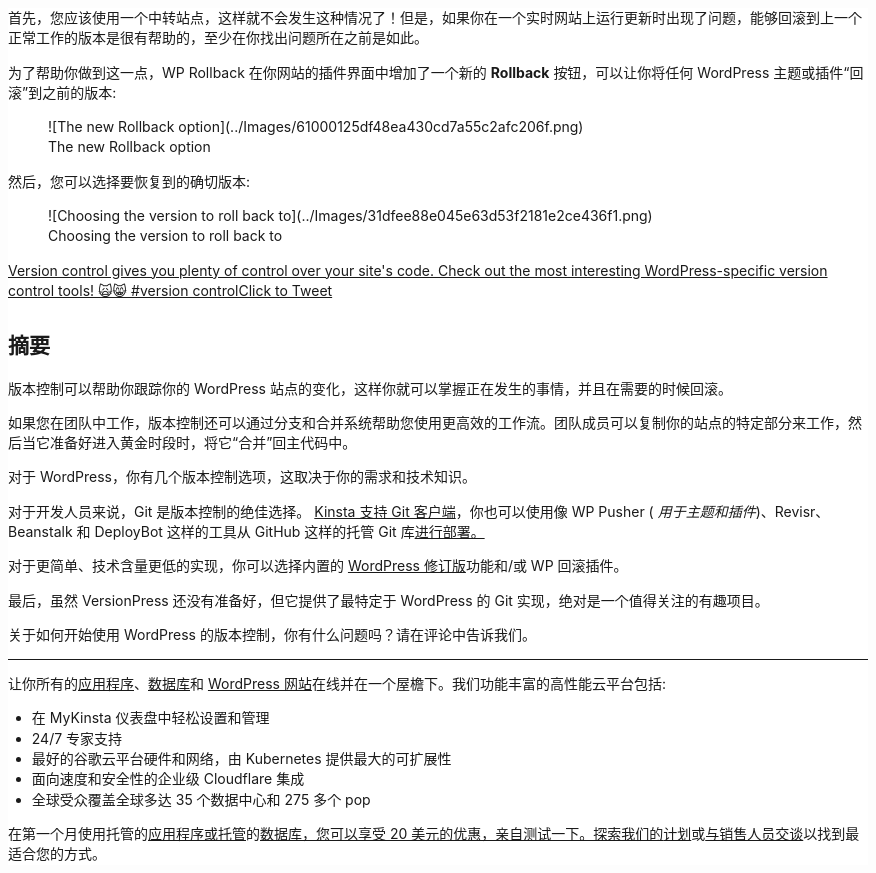 首先，您应该使用一个中转站点，这样就不会发生这种情况了！但是，如果你在一个实时网站上运行更新时出现了问题，能够回滚到上一个正常工作的版本是很有帮助的，至少在你找出问题所在之前是如此。

为了帮助你做到这一点，WP Rollback 在你网站的插件界面中增加了一个新的 **Rollback** 按钮，可以让你将任何 WordPress 主题或插件“回滚”到之前的版本:

<figure id="attachment_57538" aria-describedby="caption-attachment-57538" style="width: 1851px" class="wp-caption aligncenter">![The new Rollback option](../Images/61000125df48ea430cd7a55c2afc206f.png)

<figcaption id="caption-attachment-57538" class="wp-caption-text">The new Rollback option</figcaption>

</figure>

然后，您可以选择要恢复到的确切版本:

<figure id="attachment_57539" aria-describedby="caption-attachment-57539" style="width: 1500px" class="wp-caption aligncenter">![Choosing the version to roll back to](../Images/31dfee88e045e63d53f2181e2ce436f1.png)

<figcaption id="caption-attachment-57539" class="wp-caption-text">Choosing the version to roll back to</figcaption>

</figure>

[Version control gives you plenty of control over your site's code. Check out the most interesting WordPress-specific version control tools! 🙀😸 #version controlClick to Tweet](https://twitter.com/intent/tweet?url=https%3A%2F%2Fkinsta.com%2Fblog%2Fwordpress-version-control%2F&via=kinsta&text=Version+control+gives+you+plenty+of+control+over+your+site%27s+code.+Check+out+the+most+interesting+WordPress-specific+version+control+tools%21+%F0%9F%99%80%F0%9F%98%B8+%23version+control&hashtags=wordpress)

## 摘要

版本控制可以帮助你跟踪你的 WordPress 站点的变化，这样你就可以掌握正在发生的事情，并且在需要的时候回滚。

如果您在团队中工作，版本控制还可以通过分支和合并系统帮助您使用更高效的工作流。团队成员可以复制你的站点的特定部分来工作，然后当它准备好进入黄金时段时，将它“合并”回主代码中。

对于 WordPress，你有几个版本控制选项，这取决于你的需求和技术知识。

对于开发人员来说，Git 是版本控制的绝佳选择。 [Kinsta 支持 Git 客户端](https://kinsta.com/help/git/)，你也可以使用像 WP Pusher ( *用于主题和插件*)、Revisr、Beanstalk 和 DeployBot 这样的工具从 GitHub 这样的托管 Git 库[进行部署。](https://kinsta.com/knowledgebase/what-is-github/)

对于更简单、技术含量更低的实现，你可以选择内置的 [WordPress 修订版](https://kinsta.com/blog/wordpress-revisions/)功能和/或 WP 回滚插件。

最后，虽然 VersionPress 还没有准备好，但它提供了最特定于 WordPress 的 Git 实现，绝对是一个值得关注的有趣项目。

关于如何开始使用 WordPress 的版本控制，你有什么问题吗？请在评论中告诉我们。

* * *

让你所有的[应用程序](https://kinsta.com/application-hosting/)、[数据库](https://kinsta.com/database-hosting/)和 [WordPress 网站](https://kinsta.com/wordpress-hosting/)在线并在一个屋檐下。我们功能丰富的高性能云平台包括:

*   在 MyKinsta 仪表盘中轻松设置和管理
*   24/7 专家支持
*   最好的谷歌云平台硬件和网络，由 Kubernetes 提供最大的可扩展性
*   面向速度和安全性的企业级 Cloudflare 集成
*   全球受众覆盖全球多达 35 个数据中心和 275 多个 pop

在第一个月使用托管的[应用程序或托管](https://kinsta.com/application-hosting/)的[数据库，您可以享受 20 美元的优惠，亲自测试一下。探索我们的](https://kinsta.com/database-hosting/)[计划](https://kinsta.com/plans/)或[与销售人员交谈](https://kinsta.com/contact-us/)以找到最适合您的方式。</kinsta-auto-toc>
